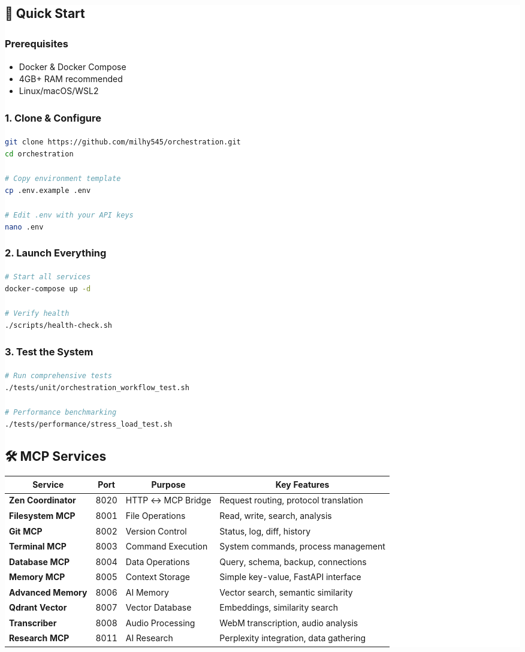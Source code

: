 ## 🚀 Quick Start

### Prerequisites
- Docker & Docker Compose
- 4GB+ RAM recommended
- Linux/macOS/WSL2

### 1. Clone & Configure
```bash
git clone https://github.com/milhy545/orchestration.git
cd orchestration

# Copy environment template
cp .env.example .env

# Edit .env with your API keys
nano .env
```

### 2. Launch Everything
```bash
# Start all services
docker-compose up -d

# Verify health
./scripts/health-check.sh
```

### 3. Test the System
```bash
# Run comprehensive tests
./tests/unit/orchestration_workflow_test.sh

# Performance benchmarking
./tests/performance/stress_load_test.sh
```

## 🛠️ MCP Services

| Service | Port | Purpose | Key Features |
|---------|------|---------|--------------|
| **Zen Coordinator** | 8020 | HTTP ↔ MCP Bridge | Request routing, protocol translation |
| **Filesystem MCP** | 8001 | File Operations | Read, write, search, analysis |
| **Git MCP** | 8002 | Version Control | Status, log, diff, history |
| **Terminal MCP** | 8003 | Command Execution | System commands, process management |
| **Database MCP** | 8004 | Data Operations | Query, schema, backup, connections |
| **Memory MCP** | 8005 | Context Storage | Simple key-value, FastAPI interface |
| **Advanced Memory** | 8006 | AI Memory | Vector search, semantic similarity |
| **Qdrant Vector** | 8007 | Vector Database | Embeddings, similarity search |
| **Transcriber** | 8008 | Audio Processing | WebM transcription, audio analysis |
| **Research MCP** | 8011 | AI Research | Perplexity integration, data gathering |
